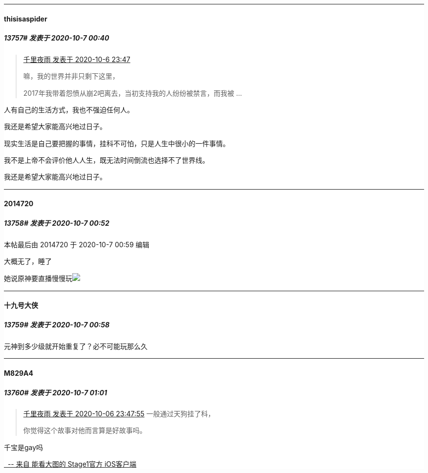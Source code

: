 -----

####  thisisaspider  
##### 13757#       发表于 2020-10-7 00:40


<blockquote><a href="httphttps://bbs.saraba1st.com/2b/forum.php?mod=redirect&amp;goto=findpost&amp;pid=48972206&amp;ptid=1945537" target="_blank">千里夜雨 发表于 2020-10-6 23:47</a>

嘛，我的世界并非只剩下这里，

2017年我带着怨愤从崩2吧离去，当初支持我的人纷纷被禁言，而我被 ...</blockquote>
人有自己的生活方式，我也不强迫任何人。

我还是希望大家能高兴地过日子。


现实生活是自己要把握的事情，挂科不可怕，只是人生中很小的一件事情。

我不是上帝不会评价他人人生，既无法时间倒流也选择不了世界线。

我还是希望大家能高兴地过日子。


-----

####  2014720  
##### 13758#       发表于 2020-10-7 00:52


 本帖最后由 2014720 于 2020-10-7 00:59 编辑 

大概无了，睡了

她说原神要直播慢慢玩<img src="https://static.saraba1st.com/image/smiley/face2017/067.png" referrerpolicy="no-referrer">


-----

####  十九号大侠  
##### 13759#       发表于 2020-10-7 00:58


元神到多少级就开始重复了？必不可能玩那么久


-----

####  M829A4  
##### 13760#       发表于 2020-10-7 01:01


<blockquote><a href="httphttps://bbs.saraba1st.com/2b/forum.php?mod=redirect&amp;goto=findpost&amp;pid=48972206&amp;ptid=1945537" target="_blank">千里夜雨 发表于 2020-10-06 23:47:55</a>
一般通过天狗挂了科，

你觉得这个故事对他而言算是好故事吗。</blockquote>千宝是gay吗

[  -- 来自 能看大图的 Stage1官方 iOS客户端](https://itunes.apple.com/fi/app/saraba1st/id1221237470?mt=8)
